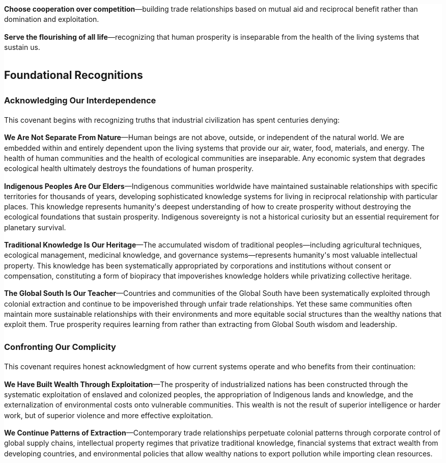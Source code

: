 **Choose cooperation over competition**—building trade relationships based on mutual aid and reciprocal benefit rather than domination and exploitation.

**Serve the flourishing of all life**—recognizing that human prosperity is inseparable from the health of the living systems that sustain us.

## <a id="foundational-recognitions"></a>Foundational Recognitions

### Acknowledging Our Interdependence

This covenant begins with recognizing truths that industrial civilization has spent centuries denying:

**We Are Not Separate From Nature**—Human beings are not above, outside, or independent of the natural world. We are embedded within and entirely dependent upon the living systems that provide our air, water, food, materials, and energy. The health of human communities and the health of ecological communities are inseparable. Any economic system that degrades ecological health ultimately destroys the foundations of human prosperity.

**Indigenous Peoples Are Our Elders**—Indigenous communities worldwide have maintained sustainable relationships with specific territories for thousands of years, developing sophisticated knowledge systems for living in reciprocal relationship with particular places. This knowledge represents humanity's deepest understanding of how to create prosperity without destroying the ecological foundations that sustain prosperity. Indigenous sovereignty is not a historical curiosity but an essential requirement for planetary survival.

**Traditional Knowledge Is Our Heritage**—The accumulated wisdom of traditional peoples—including agricultural techniques, ecological management, medicinal knowledge, and governance systems—represents humanity's most valuable intellectual property. This knowledge has been systematically appropriated by corporations and institutions without consent or compensation, constituting a form of biopiracy that impoverishes knowledge holders while privatizing collective heritage.

**The Global South Is Our Teacher**—Countries and communities of the Global South have been systematically exploited through colonial extraction and continue to be impoverished through unfair trade relationships. Yet these same communities often maintain more sustainable relationships with their environments and more equitable social structures than the wealthy nations that exploit them. True prosperity requires learning from rather than extracting from Global South wisdom and leadership.

### Confronting Our Complicity

This covenant requires honest acknowledgment of how current systems operate and who benefits from their continuation:

**We Have Built Wealth Through Exploitation**—The prosperity of industrialized nations has been constructed through the systematic exploitation of enslaved and colonized peoples, the appropriation of Indigenous lands and knowledge, and the externalization of environmental costs onto vulnerable communities. This wealth is not the result of superior intelligence or harder work, but of superior violence and more effective exploitation.

**We Continue Patterns of Extraction**—Contemporary trade relationships perpetuate colonial patterns through corporate control of global supply chains, intellectual property regimes that privatize traditional knowledge, financial systems that extract wealth from developing countries, and environmental policies that allow wealthy nations to export pollution while importing clean resources.
